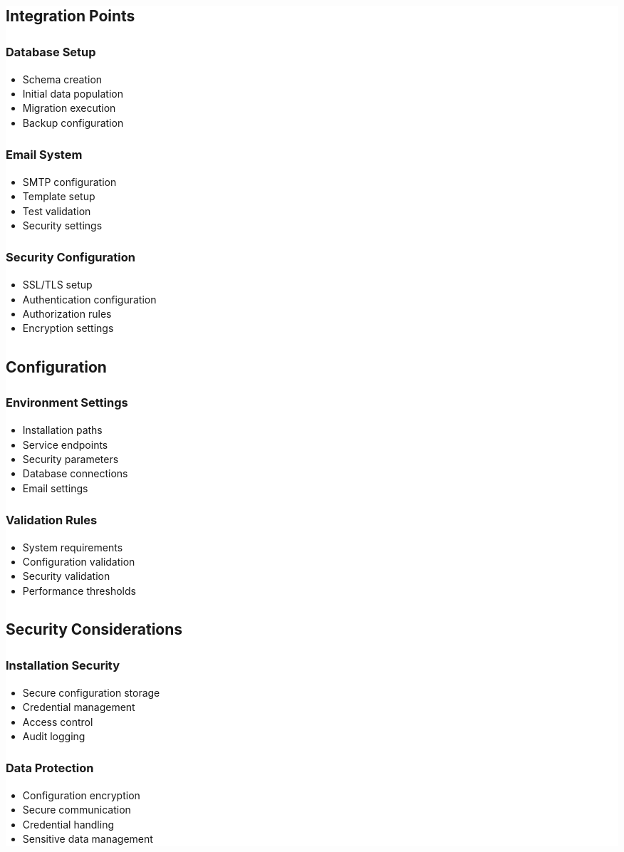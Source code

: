 ## Integration Points

### Database Setup
- Schema creation
- Initial data population
- Migration execution
- Backup configuration

### Email System
- SMTP configuration
- Template setup
- Test validation
- Security settings

### Security Configuration
- SSL/TLS setup
- Authentication configuration
- Authorization rules
- Encryption settings

## Configuration

### Environment Settings
- Installation paths
- Service endpoints
- Security parameters
- Database connections
- Email settings

### Validation Rules
- System requirements
- Configuration validation
- Security validation
- Performance thresholds

## Security Considerations

### Installation Security
- Secure configuration storage
- Credential management
- Access control
- Audit logging

### Data Protection
- Configuration encryption
- Secure communication
- Credential handling
- Sensitive data management
